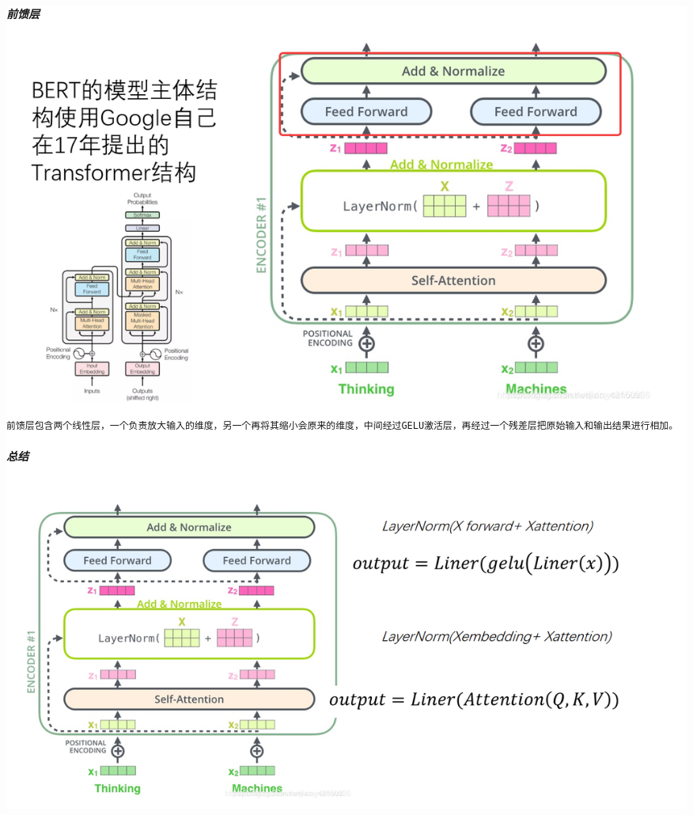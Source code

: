 
##### 前馈层

![image-20230315222416720](0313.assets/image-20230315222416720.png)

```
前馈层包含两个线性层，一个负责放大输入的维度，另一个再将其缩小会原来的维度，中间经过GELU激活层，再经过一个残差层把原始输入和输出结果进行相加。
```



##### 总结

![image-20230315223243984](0313.assets/image-20230315223243984.png)
